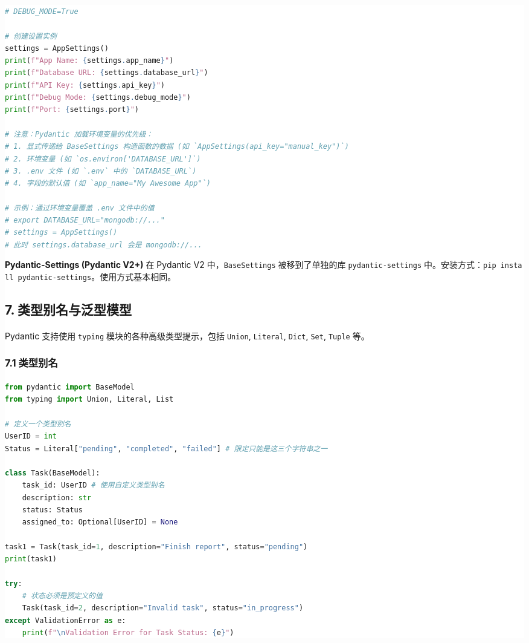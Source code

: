 ```python
# DEBUG_MODE=True

# 创建设置实例
settings = AppSettings()
print(f"App Name: {settings.app_name}")
print(f"Database URL: {settings.database_url}")
print(f"API Key: {settings.api_key}")
print(f"Debug Mode: {settings.debug_mode}")
print(f"Port: {settings.port}")

# 注意：Pydantic 加载环境变量的优先级：
# 1. 显式传递给 BaseSettings 构造函数的数据 (如 `AppSettings(api_key="manual_key")`)
# 2. 环境变量 (如 `os.environ['DATABASE_URL']`)
# 3. .env 文件 (如 `.env` 中的 `DATABASE_URL`)
# 4. 字段的默认值 (如 `app_name="My Awesome App"`)

# 示例：通过环境变量覆盖 .env 文件中的值
# export DATABASE_URL="mongodb://..."
# settings = AppSettings()
# 此时 settings.database_url 会是 mongodb://...
```

**Pydantic-Settings (Pydantic V2+)**
在 Pydantic V2 中，`BaseSettings` 被移到了单独的库 `pydantic-settings` 中。安装方式：`pip install pydantic-settings`。使用方式基本相同。

## 7. 类型别名与泛型模型

Pydantic 支持使用 `typing` 模块的各种高级类型提示，包括 `Union`, `Literal`, `Dict`, `Set`, `Tuple` 等。

### 7.1 类型别名

```python
from pydantic import BaseModel
from typing import Union, Literal, List

# 定义一个类型别名
UserID = int
Status = Literal["pending", "completed", "failed"] # 限定只能是这三个字符串之一

class Task(BaseModel):
    task_id: UserID # 使用自定义类型别名
    description: str
    status: Status
    assigned_to: Optional[UserID] = None

task1 = Task(task_id=1, description="Finish report", status="pending")
print(task1)

try:
    # 状态必须是预定义的值
    Task(task_id=2, description="Invalid task", status="in_progress")
except ValidationError as e:
    print(f"\nValidation Error for Task Status: {e}")
```
